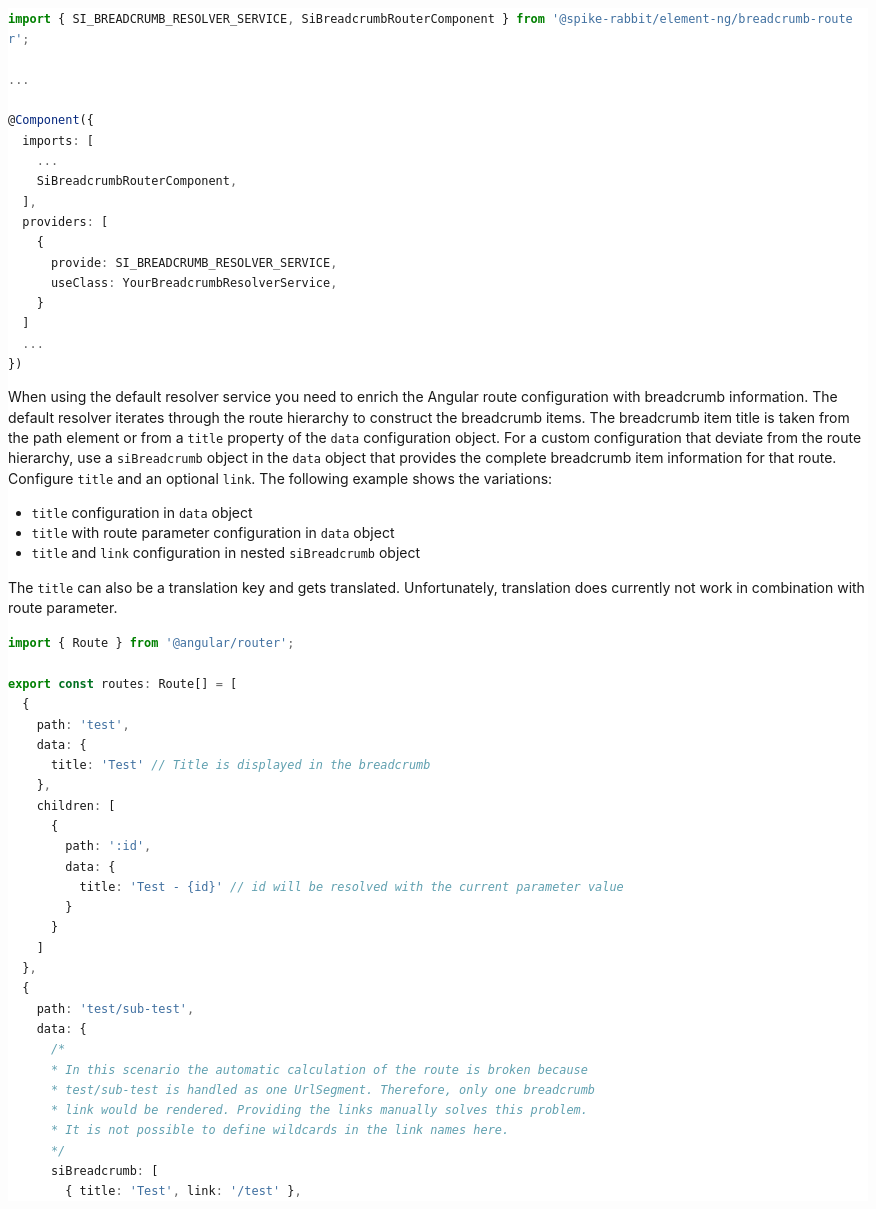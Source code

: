 ```ts
import { SI_BREADCRUMB_RESOLVER_SERVICE, SiBreadcrumbRouterComponent } from '@spike-rabbit/element-ng/breadcrumb-router';

...

@Component({
  imports: [
    ...
    SiBreadcrumbRouterComponent,
  ],
  providers: [
    {
      provide: SI_BREADCRUMB_RESOLVER_SERVICE,
      useClass: YourBreadcrumbResolverService,
    }
  ]
  ...
})
```

When using the default resolver service you need to enrich the Angular route
configuration with breadcrumb information. The default resolver iterates
through the route hierarchy to construct the breadcrumb items. The breadcrumb
item title is taken from the path element or from a `title` property of the
`data` configuration object. For a custom configuration that deviate from
the route hierarchy, use a `siBreadcrumb` object in the `data` object that
provides the complete breadcrumb item information for that route. Configure
`title` and an optional `link`. The following example shows the variations:

- `title` configuration in `data` object
- `title` with route parameter configuration in `data` object
- `title` and `link` configuration in nested `siBreadcrumb` object

The `title` can also be a translation key and gets translated. Unfortunately,
translation does currently not work in combination with route parameter.

```ts
import { Route } from '@angular/router';

export const routes: Route[] = [
  {
    path: 'test',
    data: {
      title: 'Test' // Title is displayed in the breadcrumb
    },
    children: [
      {
        path: ':id',
        data: {
          title: 'Test - {id}' // id will be resolved with the current parameter value
        }
      }
    ]
  },
  {
    path: 'test/sub-test',
    data: {
      /*
      * In this scenario the automatic calculation of the route is broken because
      * test/sub-test is handled as one UrlSegment. Therefore, only one breadcrumb
      * link would be rendered. Providing the links manually solves this problem.
      * It is not possible to define wildcards in the link names here.
      */
      siBreadcrumb: [
        { title: 'Test', link: '/test' },
```